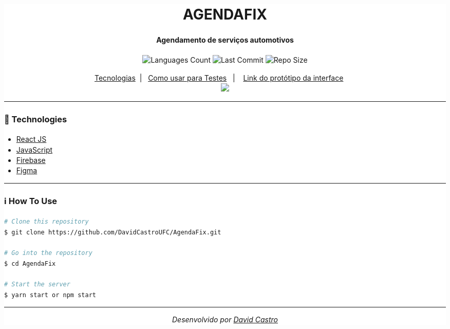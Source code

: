 <div  align="center">

<h1>
AGENDAFIX
</h1>

<h4>Agendamento de serviços automotivos</h4>
<p>

<img  alt="Languages Count"  src="https://img.shields.io/github/languages/count/DavidCastroUFC/AgendaFix">
<img  alt="Last Commit"  src="https://img.shields.io/github/last-commit/DavidCastroUFC/AgendaFix">
<img  alt="Repo Size"  src="https://img.shields.io/github/repo-size/DavidCastroUFC/AgendaFix">
</a>
</p>
  

<a  href=#telescope-tecnologias>Tecnologias</a>&nbsp;&nbsp;|&nbsp;&nbsp;
<a href="#information_source-how-to-use">Como usar para Testes</a>&nbsp;&nbsp;&nbsp;|&nbsp;&nbsp;&nbsp;
<a href="https://www.figma.com/file/dWPhdH4M8hepJYojHW63jo/agendamento?node-id=31%3A2/">Link do protótipo da interface</a>&nbsp;&nbsp;&nbsp;&nbsp;&nbsp;&nbsp;
<br/>
<img  width="100%"  src="https://i.imgur.com/qDAsBRb.png">
</div>

---

### :rocket: Technologies
- [React JS](https://pt-br.reactjs.org)
- [JavaScript](https://developer.mozilla.org/pt-BR/docs/Web/JavaScript)
- [Firebase](https://firebase.google.com/)
- [Figma](https://www.figma.com/file/dWPhdH4M8hepJYojHW63jo/agendamento?node-id=31%3A2/)

---

### :information_source: How To Use

```bash
# Clone this repository
$ git clone https://github.com/DavidCastroUFC/AgendaFix.git

# Go into the repository
$ cd AgendaFix

# Start the server
$ yarn start or npm start
```
---

<div align="center">
<p><i>Desenvolvido por <a href="https://www.linkedin.com/in/dvdcastro/">David Castro</i></p>
</div>
